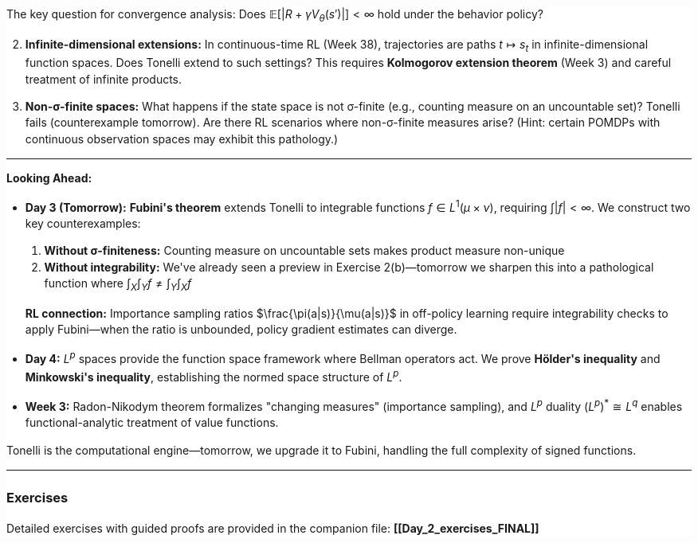    The key question for convergence analysis: Does $\mathbb{E}[|R + \gamma V_\theta(s')|] < \infty$ hold under the behavior policy?

2. **Infinite-dimensional extensions:** In continuous-time RL (Week 38), trajectories are paths $t \mapsto s_t$ in infinite-dimensional function spaces. Does Tonelli extend to such settings? This requires **Kolmogorov extension theorem** (Week 3) and careful treatment of infinite products.

3. **Non-σ-finite spaces:** What happens if the state space is not σ-finite (e.g., counting measure on an uncountable set)? Tonelli fails (counterexample tomorrow). Are there RL scenarios where non-σ-finite measures arise? (Hint: certain POMDPs with continuous observation spaces may exhibit this pathology.)

---

**Looking Ahead:**

- **Day 3 (Tomorrow):** **Fubini's theorem** extends Tonelli to integrable functions $f \in L^1(\mu \times \nu)$, requiring $\int |f| < \infty$. We construct two key counterexamples:
  1. **Without σ-finiteness:** Counting measure on uncountable sets makes product measure non-unique
  2. **Without integrability:** We've already seen a preview in Exercise 2(b)—tomorrow we sharpen this into a pathological function where $\int_X \int_Y f \neq \int_Y \int_X f$

  **RL connection:** Importance sampling ratios $\frac{\pi(a|s)}{\mu(a|s)}$ in off-policy learning require integrability checks to apply Fubini—when the ratio is unbounded, policy gradient estimates can diverge.

- **Day 4:** $L^p$ spaces provide the function space framework where Bellman operators act. We prove **Hölder's inequality** and **Minkowski's inequality**, establishing the normed space structure of $L^p$.

- **Week 3:** Radon-Nikodym theorem formalizes "changing measures" (importance sampling), and $L^p$ duality $(L^p)^* \cong L^q$ enables functional-analytic treatment of value functions.

Tonelli is the computational engine—tomorrow, we upgrade it to Fubini, handling the full complexity of signed functions.

---

### Exercises

Detailed exercises with guided proofs are provided in the companion file:
**[[Day_2_exercises_FINAL]]**
